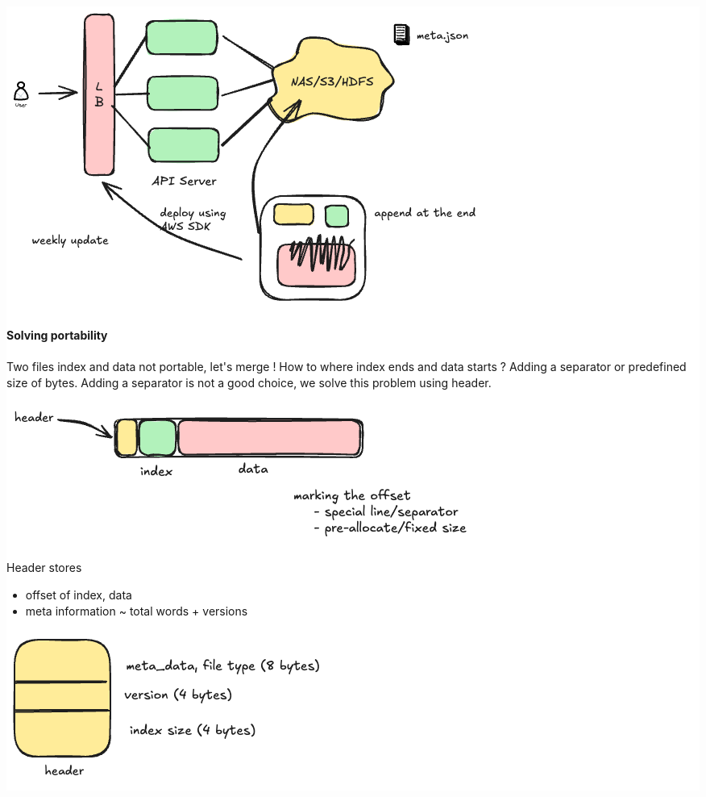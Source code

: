 ![](assets/Pasted%20image%2020250917223334.png)
#### Solving portability

Two files index and data not portable, let's merge !
How to where index ends and data starts ? Adding a separator or predefined size of bytes.
Adding a separator is not a good choice, we solve this problem using header.

![](assets/Pasted%20image%2020250917222136.png)

Header stores

- offset of index, data
- meta information ~ total words + versions

![](assets/Pasted%20image%2020250917222143.png)
